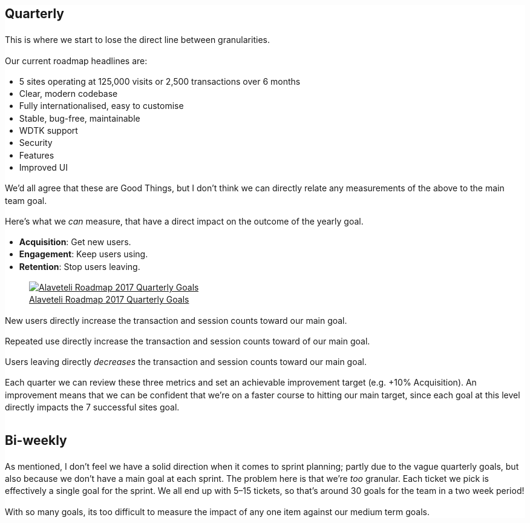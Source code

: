 <h2>Quarterly</h2>

<p>This is where we start to lose the direct line between granularities.</p>

<p>Our current roadmap headlines are:</p>

<ul>
<li>5 sites operating at 125,000 visits or 2,500 transactions over 6 months</li>
<li>Clear, modern codebase</li>
<li>Fully internationalised, easy to customise</li>
<li>Stable, bug-free, maintainable</li>
<li>WDTK support</li>
<li>Security</li>
<li>Features</li>
<li>Improved UI</li>
</ul>

<p>We’d all agree that these are Good Things, but I don’t think we can directly relate any measurements of the above to the main team goal.</p>

<p>Here’s what we <em>can</em> measure, that have a direct impact on the outcome of the yearly goal.</p>

<ul>
<li><strong>Acquisition</strong>: Get new users.</li>
<li><strong>Engagement</strong>: Keep users using.</li>
<li><strong>Retention</strong>: Stop users leaving.</li>
</ul>

<figure>
<a href="http://i.garethrees.co.uk/alaveteli-roadmap-2017-quarterly-goals.jpg">
<img src="http://i.garethrees.co.uk/alaveteli-roadmap-2017-quarterly-goals.jpg" alt="Alaveteli Roadmap 2017 Quarterly Goals">
<figcaption>Alaveteli Roadmap 2017 Quarterly Goals</figcaption>
</a>
</figure>

<p>New users directly increase the transaction and session counts toward our main goal.</p>

<p>Repeated use directly increase the transaction and session counts toward of our main goal.</p>

<p>Users leaving directly <em>decreases</em> the transaction and session counts toward our main goal.</p>

<p>Each quarter we can review these three metrics and set an achievable improvement target (e.g. +10% Acquisition). An improvement means that we can be confident that we’re on a faster course to hitting our main target, since each goal at this level directly impacts the 7 successful sites goal.</p>

<h2>Bi-weekly</h2>

<p>As mentioned, I don’t feel we have a solid direction when it comes to sprint planning; partly due to the vague quarterly goals, but also because we don’t have a main goal at each sprint. The problem here is that we’re <em>too</em> granular. Each ticket we pick is effectively a single goal for the sprint. We all end up with 5–15 tickets, so that’s around 30 goals for the team in a two week period!</p>

<p>With so many goals, its too difficult to measure the impact of any one item against our medium term goals.</p>
